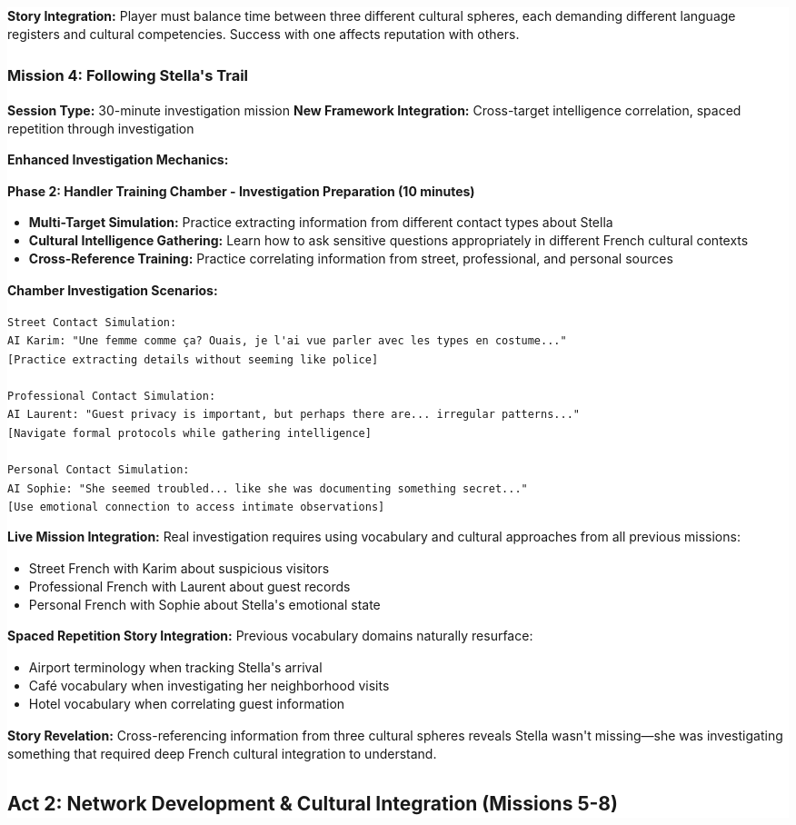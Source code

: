 **Story Integration:**
Player must balance time between three different cultural spheres, each demanding different language registers and cultural competencies. Success with one affects reputation with others.

### Mission 4: Following Stella's Trail

**Session Type:** 30-minute investigation mission
**New Framework Integration:** Cross-target intelligence correlation, spaced repetition through investigation

**Enhanced Investigation Mechanics:**

**Phase 2: Handler Training Chamber - Investigation Preparation (10 minutes)**

- **Multi-Target Simulation:** Practice extracting information from different contact types about Stella
- **Cultural Intelligence Gathering:** Learn how to ask sensitive questions appropriately in different French cultural contexts
- **Cross-Reference Training:** Practice correlating information from street, professional, and personal sources

**Chamber Investigation Scenarios:**

```
Street Contact Simulation:
AI Karim: "Une femme comme ça? Ouais, je l'ai vue parler avec les types en costume..."
[Practice extracting details without seeming like police]

Professional Contact Simulation:  
AI Laurent: "Guest privacy is important, but perhaps there are... irregular patterns..."
[Navigate formal protocols while gathering intelligence]

Personal Contact Simulation:
AI Sophie: "She seemed troubled... like she was documenting something secret..."
[Use emotional connection to access intimate observations]
```

**Live Mission Integration:**
Real investigation requires using vocabulary and cultural approaches from all previous missions:

- Street French with Karim about suspicious visitors
- Professional French with Laurent about guest records
- Personal French with Sophie about Stella's emotional state

**Spaced Repetition Story Integration:**
Previous vocabulary domains naturally resurface:

- Airport terminology when tracking Stella's arrival
- Café vocabulary when investigating her neighborhood visits
- Hotel vocabulary when correlating guest information

**Story Revelation:**
Cross-referencing information from three cultural spheres reveals Stella wasn't missing—she was investigating something that required deep French cultural integration to understand.

## Act 2: Network Development & Cultural Integration (Missions 5-8)
